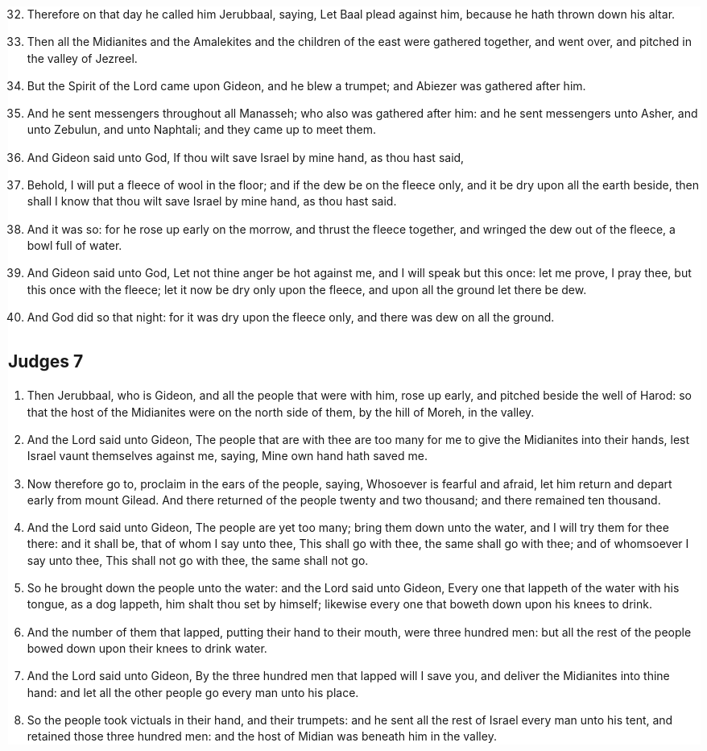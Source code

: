 32. Therefore on that day he called him Jerubbaal, saying, Let Baal plead against him, because he hath thrown down his altar.

33. Then all the Midianites and the Amalekites and the children of the east were gathered together, and went over, and pitched in the valley of Jezreel.

34. But the Spirit of the Lord came upon Gideon, and he blew a trumpet; and Abiezer was gathered after him.

35. And he sent messengers throughout all Manasseh; who also was gathered after him: and he sent messengers unto Asher, and unto Zebulun, and unto Naphtali; and they came up to meet them.

36. And Gideon said unto God, If thou wilt save Israel by mine hand, as thou hast said,

37. Behold, I will put a fleece of wool in the floor; and if the dew be on the fleece only, and it be dry upon all the earth beside, then shall I know that thou wilt save Israel by mine hand, as thou hast said.

38. And it was so: for he rose up early on the morrow, and thrust the fleece together, and wringed the dew out of the fleece, a bowl full of water.

39. And Gideon said unto God, Let not thine anger be hot against me, and I will speak but this once: let me prove, I pray thee, but this once with the fleece; let it now be dry only upon the fleece, and upon all the ground let there be dew.

40. And God did so that night: for it was dry upon the fleece only, and there was dew on all the ground.  

## Judges 7

1. Then Jerubbaal, who is Gideon, and all the people that were with him, rose up early, and pitched beside the well of Harod: so that the host of the Midianites were on the north side of them, by the hill of Moreh, in the valley.

2. And the Lord said unto Gideon, The people that are with thee are too many for me to give the Midianites into their hands, lest Israel vaunt themselves against me, saying, Mine own hand hath saved me.

3. Now therefore go to, proclaim in the ears of the people, saying, Whosoever is fearful and afraid, let him return and depart early from mount Gilead. And there returned of the people twenty and two thousand; and there remained ten thousand.

4. And the Lord said unto Gideon, The people are yet too many; bring them down unto the water, and I will try them for thee there: and it shall be, that of whom I say unto thee, This shall go with thee, the same shall go with thee; and of whomsoever I say unto thee, This shall not go with thee, the same shall not go.

5. So he brought down the people unto the water: and the Lord said unto Gideon, Every one that lappeth of the water with his tongue, as a dog lappeth, him shalt thou set by himself; likewise every one that boweth down upon his knees to drink.

6. And the number of them that lapped, putting their hand to their mouth, were three hundred men: but all the rest of the people bowed down upon their knees to drink water.

7. And the Lord said unto Gideon, By the three hundred men that lapped will I save you, and deliver the Midianites into thine hand: and let all the other people go every man unto his place.

8. So the people took victuals in their hand, and their trumpets: and he sent all the rest of Israel every man unto his tent, and retained those three hundred men: and the host of Midian was beneath him in the valley.
